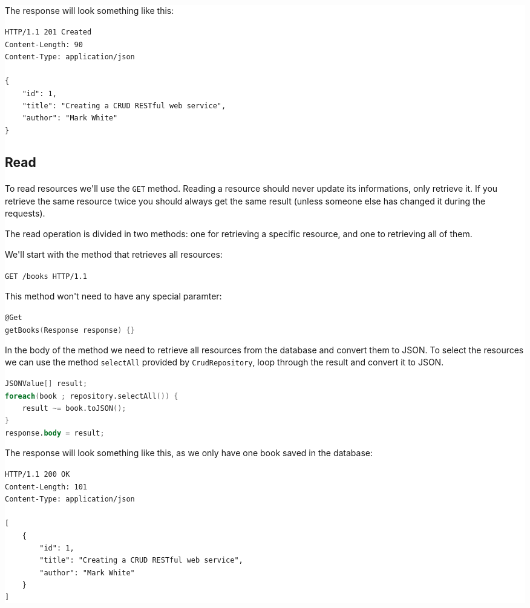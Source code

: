 The response will look something like this:
```http
HTTP/1.1 201 Created
Content-Length: 90
Content-Type: application/json

{
	"id": 1,
	"title": "Creating a CRUD RESTful web service",
	"author": "Mark White"
}
```

## Read

To read resources we'll use the `GET` method.
Reading a resource should never update its informations, only retrieve it.
If you retrieve the same resource twice you should always get the same result (unless someone else has changed it during the requests).

The read operation is divided in two methods: one for retrieving a specific resource, and one to retrieving all of them.

We'll start with the method that retrieves all resources:
```http
GET /books HTTP/1.1
```

This method won't need to have any special paramter:
```d
@Get
getBooks(Response response) {}
```

In the body of the method we need to retrieve all resources from the database and convert them to JSON.
To select the resources we can use the method `selectAll` provided by `CrudRepository`, loop through the result and convert it to JSON.
```d
JSONValue[] result;
foreach(book ; repository.selectAll()) {
	result ~= book.toJSON();
}
response.body = result;
```

The response will look something like this, as we only have one book saved in the database:
```http
HTTP/1.1 200 OK
Content-Length: 101
Content-Type: application/json

[
	{
		"id": 1,
		"title": "Creating a CRUD RESTful web service",
		"author": "Mark White"
	}
]
```
